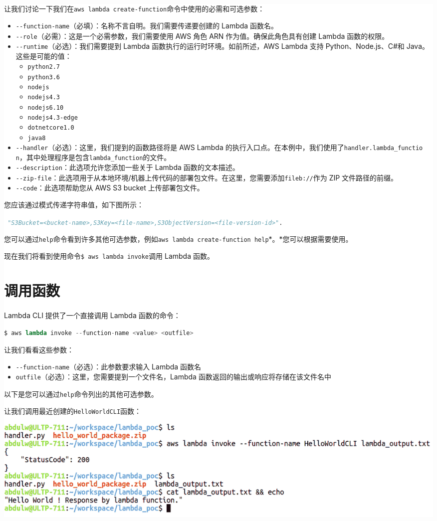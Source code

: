 让我们讨论一下我们在`aws lambda create-function`命令中使用的必需和可选参数：

*   `--function-name`（必填）：名称不言自明。我们需要传递要创建的 Lambda 函数名。
*   `--role`（必需）：这是一个必需参数，我们需要使用 AWS 角色 ARN 作为值。确保此角色具有创建 Lambda 函数的权限。
*   `--runtime`（必选）：我们需要提到 Lambda 函数执行的运行时环境。如前所述，AWS Lambda 支持 Python、Node.js、C#和 Java。这些是可能的值：
    *   `python2.7`
    *   `python3.6`
    *   `nodejs`
    *   `nodejs4.3`
    *   `nodejs6.10`
    *   `nodejs4.3-edge`
    *   `dotnetcore1.0`
    *   `java8`
*   `--handler`（必选）：这里，我们提到的函数路径将是 AWS Lambda 的执行入口点。在本例中，我们使用了`handler.lambda_function`，其中处理程序是包含`lambda_function`的文件。
*   `--description`：此选项允许您添加一些关于 Lambda 函数的文本描述。
*   `--zip-file`：此选项用于从本地环境/机器上传代码的部署包文件。在这里，您需要添加`fileb://`作为 ZIP 文件路径的前缀。
*   `--code`：此选项帮助您从 AWS S3 bucket 上传部署包文件。

您应该通过模式传递字符串值，如下图所示：

```py
 "S3Bucket=<bucket-name>,S3Key=<file-name>,S3ObjectVersion=<file-version-id>". 
```

您可以通过`help`命令看到许多其他可选参数，例如`aws lambda create-function help`*。*您可以根据需要使用。

现在我们将看到使用命令`$ aws lambda invoke`调用 Lambda 函数。

# 调用函数

Lambda CLI 提供了一个直接调用 Lambda 函数的命令：

```py
$ aws lambda invoke --function-name <value> <outfile> 
```

让我们看看这些参数：

*   `--function-name`（必选）：此参数要求输入 Lambda 函数名
*   `outfile`（必选）：这里，您需要提到一个文件名，Lambda 函数返回的输出或响应将存储在该文件名中

以下是您可以通过`help`命令列出的其他可选参数。

让我们调用最近创建的`HelloWorldCLI`函数：

![](img/f738f5c9-169b-4881-9c86-bc8c5f7cbfc6.png)
